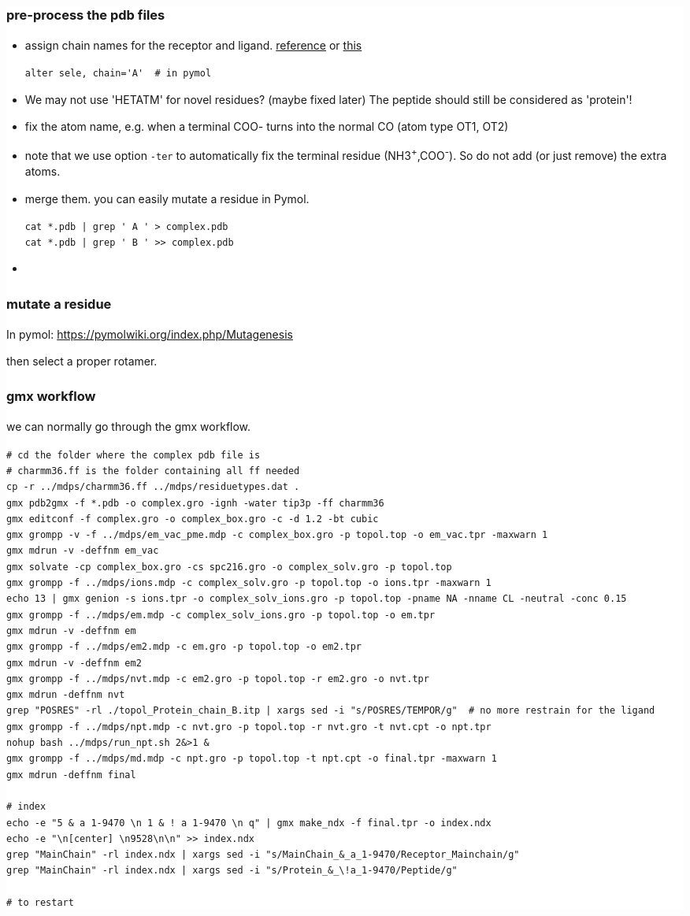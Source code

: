 ### pre-process the pdb files

- assign chain names for the receptor and ligand. [reference](https://www.researchgate.net/post/How_to_change_the_protein_chain_names_X_into_A_B_C_D_after_MD_simulations_in_Gromacs) or [this](https://pymolwiki.org/index.php?title=Alter)

  ```shell
  alter sele, chain='A'  # in pymol
  ```

- We may not use 'HETATM' for novel residues? (maybe fixed later) The peptide should still be considered as 'protein'!

- fix the atom name, e.g. when a terminal COO- turns into the normal CO (atom type OT1, OT2)

- note that we use option `-ter` to automatically fix the terminal residue (NH3<sup>+</sup>,COO<sup>-</sup>). So do not add (or just remove) the extra atoms.

- merge them. you can easily mutate a residue in Pymol.

  ```shell
  cat *.pdb | grep ' A ' > complex.pdb
  cat *.pdb | grep ' B ' >> complex.pdb
  ```

- 

### mutate a residue

In pymol: https://pymolwiki.org/index.php/Mutagenesis

then select a proper rotamer.

### gmx workflow

we can normally go through the gmx workflow. 

```shell
# cd the folder where the complex pdb file is
# charmm36.ff is the folder containing all ff needed
cp -r ../mdps/charmm36.ff ../mdps/residuetypes.dat .
gmx pdb2gmx -f *.pdb -o complex.gro -ignh -water tip3p -ff charmm36
gmx editconf -f complex.gro -o complex_box.gro -c -d 1.2 -bt cubic
gmx grompp -v -f ../mdps/em_vac_pme.mdp -c complex_box.gro -p topol.top -o em_vac.tpr -maxwarn 1
gmx mdrun -v -deffnm em_vac
gmx solvate -cp complex_box.gro -cs spc216.gro -o complex_solv.gro -p topol.top
gmx grompp -f ../mdps/ions.mdp -c complex_solv.gro -p topol.top -o ions.tpr -maxwarn 1
echo 13 | gmx genion -s ions.tpr -o complex_solv_ions.gro -p topol.top -pname NA -nname CL -neutral -conc 0.15
gmx grompp -f ../mdps/em.mdp -c complex_solv_ions.gro -p topol.top -o em.tpr
gmx mdrun -v -deffnm em
gmx grompp -f ../mdps/em2.mdp -c em.gro -p topol.top -o em2.tpr
gmx mdrun -v -deffnm em2
gmx grompp -f ../mdps/nvt.mdp -c em2.gro -p topol.top -r em2.gro -o nvt.tpr
gmx mdrun -deffnm nvt
grep "POSRES" -rl ./topol_Protein_chain_B.itp | xargs sed -i "s/POSRES/TEMPOR/g"  # no more restrain for the ligand
gmx grompp -f ../mdps/npt.mdp -c nvt.gro -p topol.top -r nvt.gro -t nvt.cpt -o npt.tpr
nohup bash ../mdps/run_npt.sh 2&>1 &
gmx grompp -f ../mdps/md.mdp -c npt.gro -p topol.top -t npt.cpt -o final.tpr -maxwarn 1
gmx mdrun -deffnm final

# index
echo -e "5 & a 1-9470 \n 1 & ! a 1-9470 \n q" | gmx make_ndx -f final.tpr -o index.ndx
echo -e "\n[center] \n9528\n\n" >> index.ndx
grep "MainChain" -rl index.ndx | xargs sed -i "s/MainChain_&_a_1-9470/Receptor_Mainchain/g"
grep "MainChain" -rl index.ndx | xargs sed -i "s/Protein_&_\!a_1-9470/Peptide/g"

# to restart
```